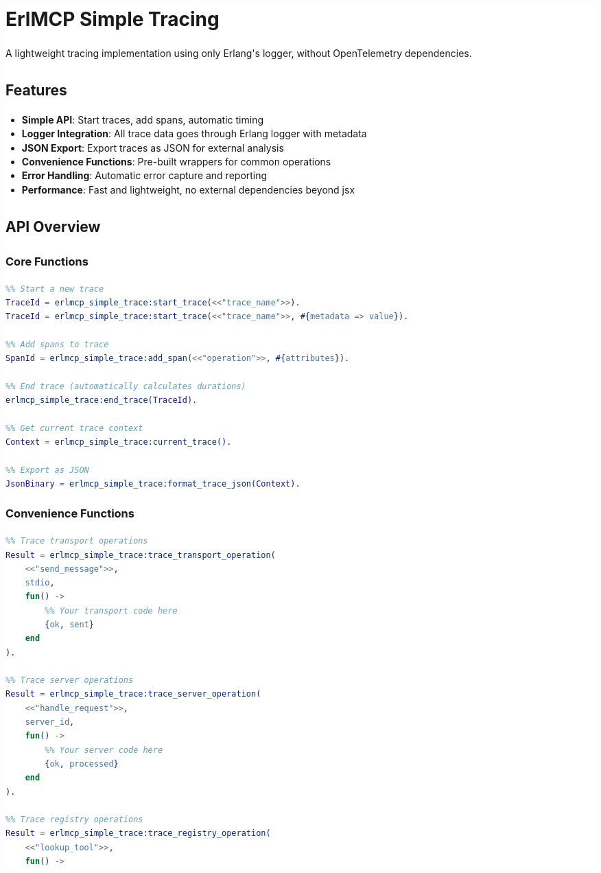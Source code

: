 # ErlMCP Simple Tracing

A lightweight tracing implementation using only Erlang's logger, without OpenTelemetry dependencies.

## Features

- **Simple API**: Start traces, add spans, automatic timing
- **Logger Integration**: All trace data goes through Erlang logger with metadata
- **JSON Export**: Export traces as JSON for external analysis
- **Convenience Functions**: Pre-built wrappers for common operations
- **Error Handling**: Automatic error capture and reporting
- **Performance**: Fast and lightweight, no external dependencies beyond jsx

## API Overview

### Core Functions

```erlang
%% Start a new trace
TraceId = erlmcp_simple_trace:start_trace(<<"trace_name">>).
TraceId = erlmcp_simple_trace:start_trace(<<"trace_name">>, #{metadata => value}).

%% Add spans to trace  
SpanId = erlmcp_simple_trace:add_span(<<"operation">>, #{attributes}).

%% End trace (automatically calculates durations)
erlmcp_simple_trace:end_trace(TraceId).

%% Get current trace context
Context = erlmcp_simple_trace:current_trace().

%% Export as JSON
JsonBinary = erlmcp_simple_trace:format_trace_json(Context).
```

### Convenience Functions

```erlang
%% Trace transport operations
Result = erlmcp_simple_trace:trace_transport_operation(
    <<"send_message">>,
    stdio,
    fun() ->
        %% Your transport code here
        {ok, sent}
    end
).

%% Trace server operations  
Result = erlmcp_simple_trace:trace_server_operation(
    <<"handle_request">>,
    server_id,
    fun() ->
        %% Your server code here
        {ok, processed}
    end
).

%% Trace registry operations
Result = erlmcp_simple_trace:trace_registry_operation(
    <<"lookup_tool">>,
    fun() ->
```